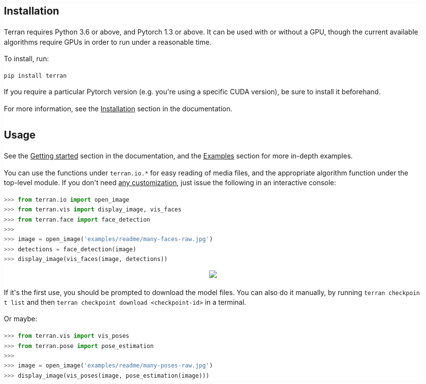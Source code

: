 ## Installation

Terran requires Python 3.6 or above, and Pytorch 1.3 or above. It can be used
with or without a GPU, though the current available algorithms require GPUs in
order to run under a reasonable time.

To install, run:

```bash
pip install terran
```

If you require a particular Pytorch version (e.g. you're using a specific CUDA
version), be sure to install it beforehand.

For more information, see the
[Installation](https://terran-project.com/en/latest/usage/installation.html) section in the
documentation.

## Usage

See the [Getting started](https://terran-project.com/en/latest/usage/quickstart.html) section in
the documentation, and the [Examples](#examples) section for more in-depth examples.

You can use the functions under `terran.io.*` for easy reading of media files,
and the appropriate algorithm function under the top-level module. If you don't
need [any customization](#customizing-model-settings), just issue the following
in an interactive console:

```python
>>> from terran.io import open_image
>>> from terran.vis import display_image, vis_faces
>>> from terran.face import face_detection
>>>
>>> image = open_image('examples/readme/many-faces-raw.jpg')
>>> detections = face_detection(image)
>>> display_image(vis_faces(image, detections))
```

<p align="center">
  <img src="examples/readme/many-faces.jpg", width="720">
</p>

If it's the first use, you should be prompted to download the model files. You
can also do it manually, by running `terran checkpoint list` and then
`terran checkpoint download <checkpoint-id>` in a terminal.

Or maybe:

```python
>>> from terran.vis import vis_poses
>>> from terran.pose import pose_estimation
>>>
>>> image = open_image('examples/readme/many-poses-raw.jpg')
>>> display_image(vis_poses(image, pose_estimation(image)))
```
